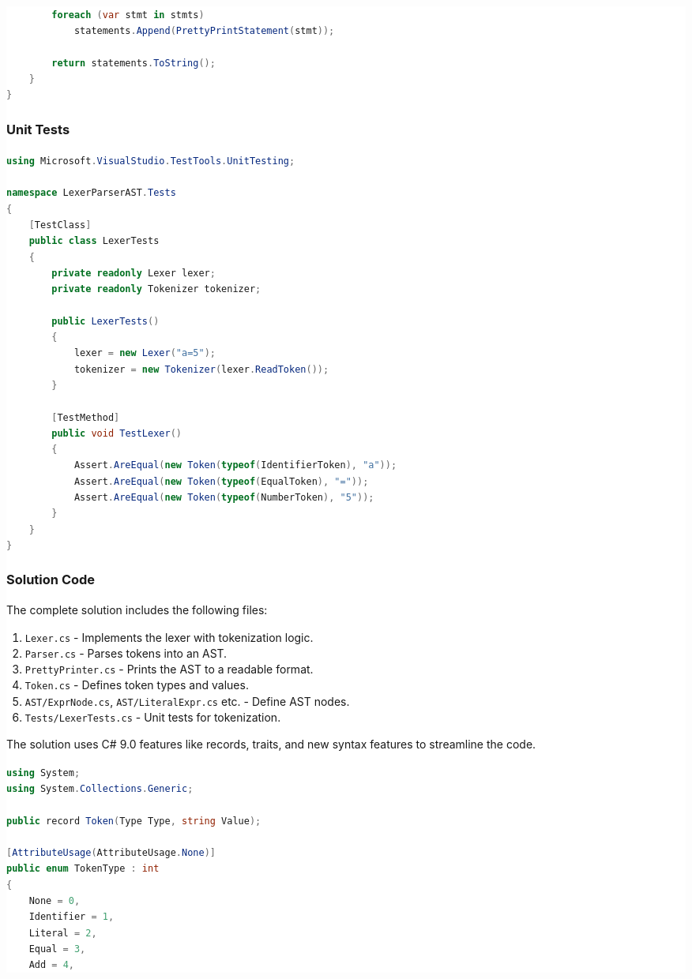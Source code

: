 ```csharp
        foreach (var stmt in stmts)
            statements.Append(PrettyPrintStatement(stmt));

        return statements.ToString();
    }
}
```

### Unit Tests
```csharp
using Microsoft.VisualStudio.TestTools.UnitTesting;

namespace LexerParserAST.Tests
{
    [TestClass]
    public class LexerTests
    {
        private readonly Lexer lexer;
        private readonly Tokenizer tokenizer;

        public LexerTests()
        {
            lexer = new Lexer("a=5");
            tokenizer = new Tokenizer(lexer.ReadToken());
        }

        [TestMethod]
        public void TestLexer()
        {
            Assert.AreEqual(new Token(typeof(IdentifierToken), "a"));
            Assert.AreEqual(new Token(typeof(EqualToken), "="));
            Assert.AreEqual(new Token(typeof(NumberToken), "5"));
        }
    }
}
```

### Solution Code

The complete solution includes the following files:

1. `Lexer.cs` - Implements the lexer with tokenization logic.
2. `Parser.cs` - Parses tokens into an AST.
3. `PrettyPrinter.cs` - Prints the AST to a readable format.
4. `Token.cs` - Defines token types and values.
5. `AST/ExprNode.cs`, `AST/LiteralExpr.cs` etc. - Define AST nodes.
6. `Tests/LexerTests.cs` - Unit tests for tokenization.

The solution uses C# 9.0 features like records, traits, and new syntax features to streamline the code.

```csharp
using System;
using System.Collections.Generic;

public record Token(Type Type, string Value);

[AttributeUsage(AttributeUsage.None)]
public enum TokenType : int
{
    None = 0,
    Identifier = 1,
    Literal = 2,
    Equal = 3,
    Add = 4,
```